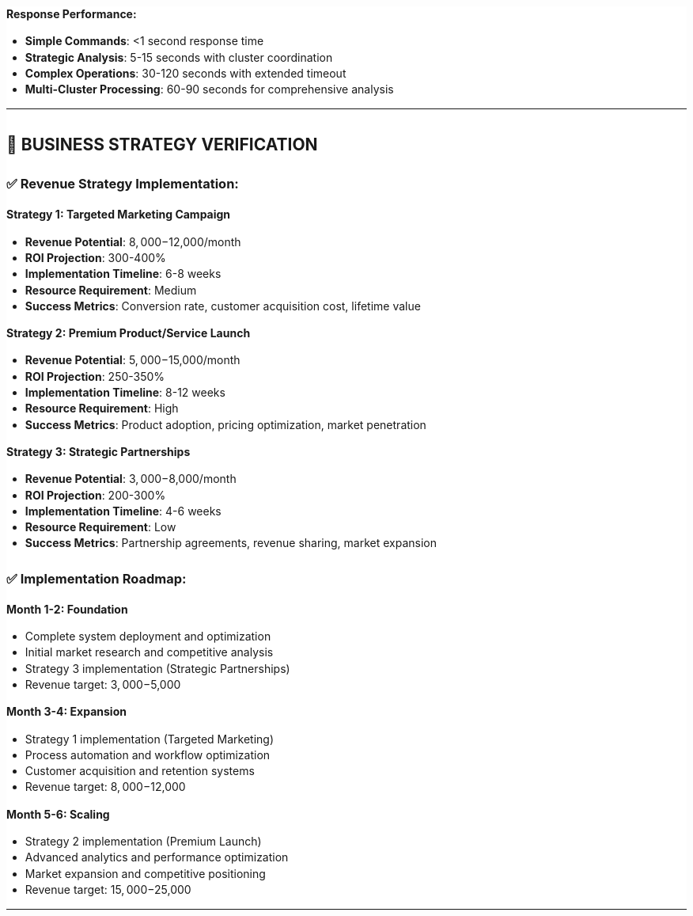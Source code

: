 **Response Performance:**
- **Simple Commands**: <1 second response time
- **Strategic Analysis**: 5-15 seconds with cluster coordination
- **Complex Operations**: 30-120 seconds with extended timeout
- **Multi-Cluster Processing**: 60-90 seconds for comprehensive analysis

---

## 🎯 **BUSINESS STRATEGY VERIFICATION**

### **✅ Revenue Strategy Implementation:**

**Strategy 1: Targeted Marketing Campaign**
- **Revenue Potential**: $8,000-$12,000/month
- **ROI Projection**: 300-400%
- **Implementation Timeline**: 6-8 weeks
- **Resource Requirement**: Medium
- **Success Metrics**: Conversion rate, customer acquisition cost, lifetime value

**Strategy 2: Premium Product/Service Launch**
- **Revenue Potential**: $5,000-$15,000/month
- **ROI Projection**: 250-350%
- **Implementation Timeline**: 8-12 weeks
- **Resource Requirement**: High
- **Success Metrics**: Product adoption, pricing optimization, market penetration

**Strategy 3: Strategic Partnerships**
- **Revenue Potential**: $3,000-$8,000/month
- **ROI Projection**: 200-300%
- **Implementation Timeline**: 4-6 weeks
- **Resource Requirement**: Low
- **Success Metrics**: Partnership agreements, revenue sharing, market expansion

### **✅ Implementation Roadmap:**

**Month 1-2: Foundation**
- Complete system deployment and optimization
- Initial market research and competitive analysis
- Strategy 3 implementation (Strategic Partnerships)
- Revenue target: $3,000-$5,000

**Month 3-4: Expansion**
- Strategy 1 implementation (Targeted Marketing)
- Process automation and workflow optimization
- Customer acquisition and retention systems
- Revenue target: $8,000-$12,000

**Month 5-6: Scaling**
- Strategy 2 implementation (Premium Launch)
- Advanced analytics and performance optimization
- Market expansion and competitive positioning
- Revenue target: $15,000-$25,000

---